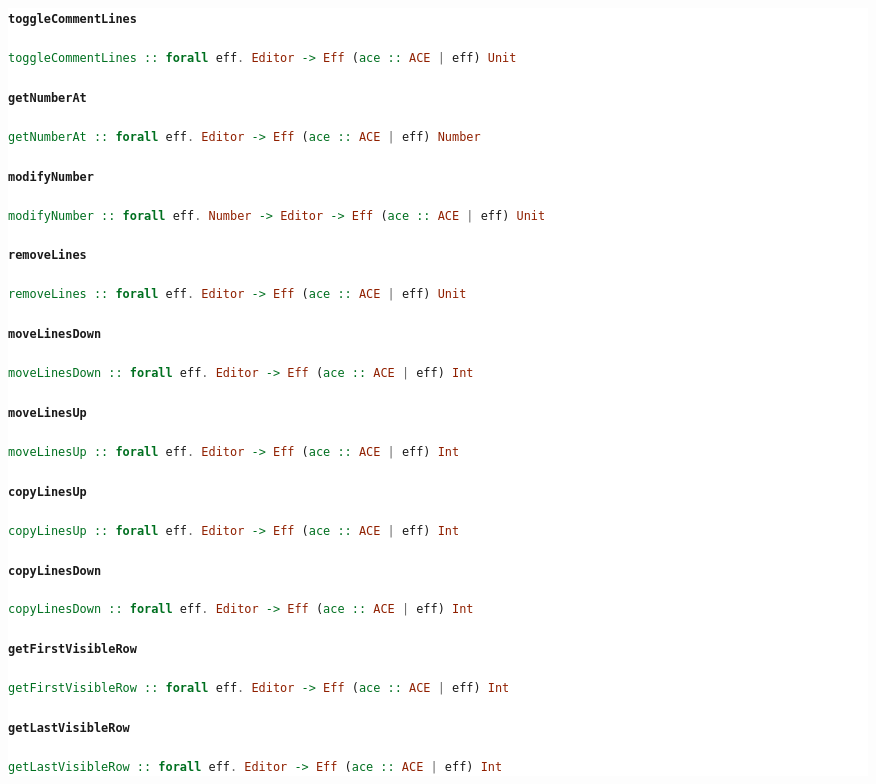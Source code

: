 #### `toggleCommentLines`

``` purescript
toggleCommentLines :: forall eff. Editor -> Eff (ace :: ACE | eff) Unit
```

#### `getNumberAt`

``` purescript
getNumberAt :: forall eff. Editor -> Eff (ace :: ACE | eff) Number
```

#### `modifyNumber`

``` purescript
modifyNumber :: forall eff. Number -> Editor -> Eff (ace :: ACE | eff) Unit
```

#### `removeLines`

``` purescript
removeLines :: forall eff. Editor -> Eff (ace :: ACE | eff) Unit
```

#### `moveLinesDown`

``` purescript
moveLinesDown :: forall eff. Editor -> Eff (ace :: ACE | eff) Int
```

#### `moveLinesUp`

``` purescript
moveLinesUp :: forall eff. Editor -> Eff (ace :: ACE | eff) Int
```

#### `copyLinesUp`

``` purescript
copyLinesUp :: forall eff. Editor -> Eff (ace :: ACE | eff) Int
```

#### `copyLinesDown`

``` purescript
copyLinesDown :: forall eff. Editor -> Eff (ace :: ACE | eff) Int
```

#### `getFirstVisibleRow`

``` purescript
getFirstVisibleRow :: forall eff. Editor -> Eff (ace :: ACE | eff) Int
```

#### `getLastVisibleRow`

``` purescript
getLastVisibleRow :: forall eff. Editor -> Eff (ace :: ACE | eff) Int
```
